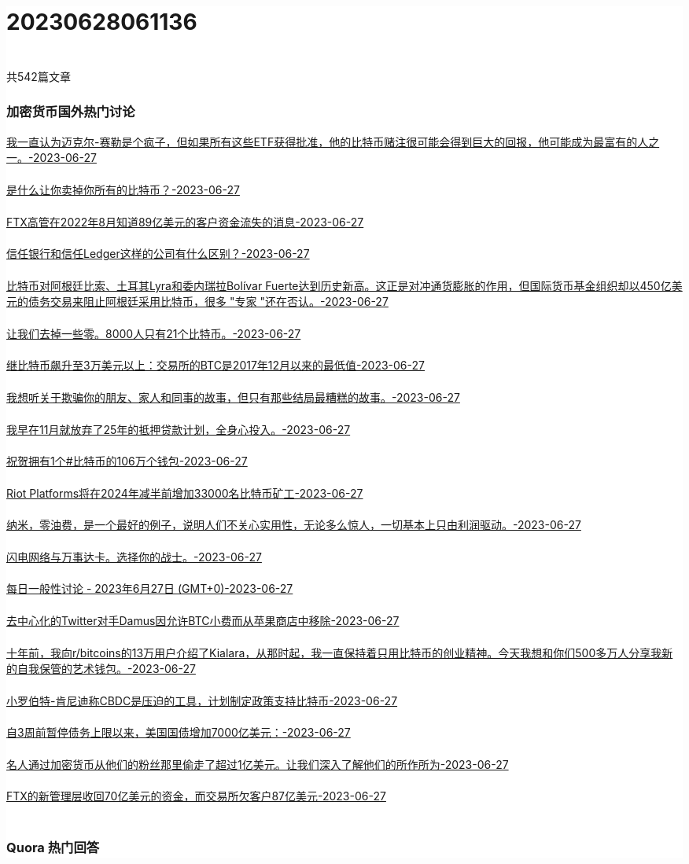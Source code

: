 <h1>20230628061136</h1><br/>共542篇文章


###  加密货币国外热门讨论

<a target=_blank rel=nofollow href="https://www.reddit.com/r/CryptoCurrency/comments/14kl89a/i_always_thought_michael_saylor_was_crazy_but_if/" >我一直认为迈克尔-赛勒是个疯子，但如果所有这些ETF获得批准，他的比特币赌注很可能会得到巨大的回报，他可能成为最富有的人之一。-2023-06-27</a><br/><br/><a target=_blank rel=nofollow href="https://old.reddit.com/r/Bitcoin/comments/14kio6d/what_would_make_you_sell_all_your_bitcoin/" >是什么让你卖掉你所有的比特币？-2023-06-27</a><br/><br/><a target=_blank rel=nofollow href="https://beincrypto.com/ftx-executives-missing-customer-funds/" >FTX高管在2022年8月知道89亿美元的客户资金流失的消息-2023-06-27</a><br/><br/><a target=_blank rel=nofollow href="https://www.reddit.com/r/CryptoCurrency/comments/14kdb9u/whats_the_difference_between_trusting_a_bank_and/" >信任银行和信任Ledger这样的公司有什么区别？-2023-06-27</a><br/><br/><a target=_blank rel=nofollow href="https://old.reddit.com/r/Bitcoin/comments/14kay76/bitcoin_reached_new_all_time_high_against/" >比特币对阿根廷比索、土耳其Lyra和委内瑞拉Bolívar Fuerte达到历史新高。这正是对冲通货膨胀的作用，但国际货币基金组织却以450亿美元的债务交易来阻止阿根廷采用比特币，很多 "专家 "还在否认。-2023-06-27</a><br/><br/><a target=_blank rel=nofollow href="https://www.reddit.com/r/Bitcoin/comments/14k9xl3/lets_remove_some_zeros_there_are_only_21_bitcoins/" >让我们去掉一些零。8000人只有21个比特币。-2023-06-27</a><br/><br/><a target=_blank rel=nofollow href="https://cryptopotato.com/following-bitcoins-surge-above-30k-btc-on-exchanges-lowest-since-december-2017/" >继比特币飙升至3万美元以上：交易所的BTC是2017年12月以来的最低值-2023-06-27</a><br/><br/><a target=_blank rel=nofollow href="https://www.reddit.com/r/CryptoCurrency/comments/14k3tey/i_want_to_hear_stories_about_shilling_your/" >我想听关于欺骗你的朋友、家人和同事的故事，但只有那些结局最糟糕的故事。-2023-06-27</a><br/><br/><a target=_blank rel=nofollow href="https://www.reddit.com/r/Bitcoin/comments/14k778e/i_bailed_on_a_25_year_mortgage_plan_to_go_allin/" >我早在11月就放弃了25年的抵押贷款计划，全身心投入。-2023-06-27</a><br/><br/><a target=_blank rel=nofollow href="https://old.reddit.com/r/Bitcoin/comments/14k9840/congratulations_to_the_106_million_wallets_that/" >祝贺拥有1个#比特币的106万个钱包-2023-06-27</a><br/><br/><a target=_blank rel=nofollow href="https://www.reddit.com/r/Bitcoin/comments/14kbh3h/riot_platforms_to_add_33000_bitcoin_miners_ahead/" >Riot Platforms将在2024年减半前增加33000名比特币矿工-2023-06-27</a><br/><br/><a target=_blank rel=nofollow href="https://www.reddit.com/r/CryptoCurrency/comments/14kazgd/nano_with_zero_gas_fees_is_a_prime_example_of_how/" >纳米，零油费，是一个最好的例子，说明人们不关心实用性，无论多么惊人，一切基本上只由利润驱动。-2023-06-27</a><br/><br/><a target=_blank rel=nofollow href="https://old.reddit.com/r/Bitcoin/comments/14k74wq/lightning_network_vs_mastercard_choose_your/" >闪电网络与万事达卡。选择你的战士。-2023-06-27</a><br/><br/><a target=_blank rel=nofollow href="https://www.reddit.com/r/CryptoCurrency/comments/14jxmq8/daily_general_discussion_june_27_2023_gmt0/" >每日一般性讨论 - 2023年6月27日 (GMT+0)-2023-06-27</a><br/><br/><a target=_blank rel=nofollow href="https://appleinsider.com/articles/23/06/26/decentralized-twitter-rival-damus-will-be-removed-from-the-app-store-over-bitcoin-tipping" >去中心化的Twitter对手Damus因允许BTC小费而从苹果商店中移除-2023-06-27</a><br/><br/><a target=_blank rel=nofollow href="https://old.reddit.com/r/Bitcoin/comments/14jpip8/a_decade_ago_i_introduced_kialara_to_rbitcoins/" >十年前，我向r/bitcoins的13万用户介绍了Kialara，从那时起，我一直保持着只用比特币的创业精神。今天我想和你们500多万人分享我新的自我保管的艺术钱包。-2023-06-27</a><br/><br/><a target=_blank rel=nofollow href="https://dailyhodl.com/2023/06/26/robert-f-kennedy-jr-says-cbdcs-are-instruments-of-oppression-plans-to-create-policies-to-support-bitcoin" >小罗伯特-肯尼迪称CBDC是压迫的工具，计划制定政策支持比特币-2023-06-27</a><br/><br/><a target=_blank rel=nofollow href="https://old.reddit.com/r/Bitcoin/comments/14jp4cf/700_billion_increase_in_us_national_debt_since/" >自3周前暂停债务上限以来，美国国债增加7000亿美元：-2023-06-27</a><br/><br/><a target=_blank rel=nofollow href="https://www.reddit.com/r/CryptoCurrency/comments/14jkvoc/celebrities_have_stolen_over_100m_from_their_fans/" >名人通过加密货币从他们的粉丝那里偷走了超过1亿美元。让我们深入了解他们的所作所为-2023-06-27</a><br/><br/><a target=_blank rel=nofollow href="https://www.reddit.com/r/CryptoCurrency/comments/14josgh/new_management_of_ftx_recovers_7_billion_dollars/" >FTX的新管理层收回70亿美元的资金，而交易所欠客户87亿美元-2023-06-27</a><br/><br/>





###  Quora 热门回答

